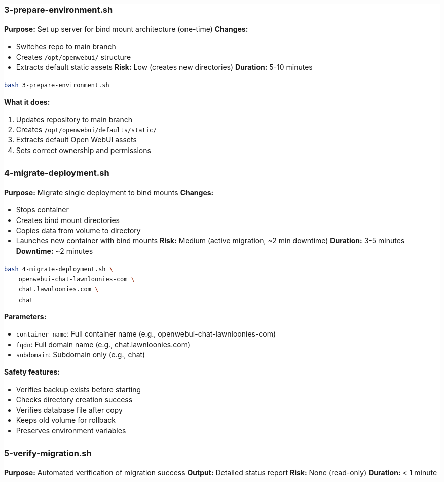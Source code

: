 ### 3-prepare-environment.sh
**Purpose:** Set up server for bind mount architecture (one-time)
**Changes:**
- Switches repo to main branch
- Creates `/opt/openwebui/` structure
- Extracts default static assets
**Risk:** Low (creates new directories)
**Duration:** 5-10 minutes

```bash
bash 3-prepare-environment.sh
```

**What it does:**
1. Updates repository to main branch
2. Creates `/opt/openwebui/defaults/static/`
3. Extracts default Open WebUI assets
4. Sets correct ownership and permissions

### 4-migrate-deployment.sh
**Purpose:** Migrate single deployment to bind mounts
**Changes:**
- Stops container
- Creates bind mount directories
- Copies data from volume to directory
- Launches new container with bind mounts
**Risk:** Medium (active migration, ~2 min downtime)
**Duration:** 3-5 minutes
**Downtime:** ~2 minutes

```bash
bash 4-migrate-deployment.sh \
    openwebui-chat-lawnloonies-com \
    chat.lawnloonies.com \
    chat
```

**Parameters:**
- `container-name`: Full container name (e.g., openwebui-chat-lawnloonies-com)
- `fqdn`: Full domain name (e.g., chat.lawnloonies.com)
- `subdomain`: Subdomain only (e.g., chat)

**Safety features:**
- Verifies backup exists before starting
- Checks directory creation success
- Verifies database file after copy
- Keeps old volume for rollback
- Preserves environment variables

### 5-verify-migration.sh
**Purpose:** Automated verification of migration success
**Output:** Detailed status report
**Risk:** None (read-only)
**Duration:** < 1 minute
